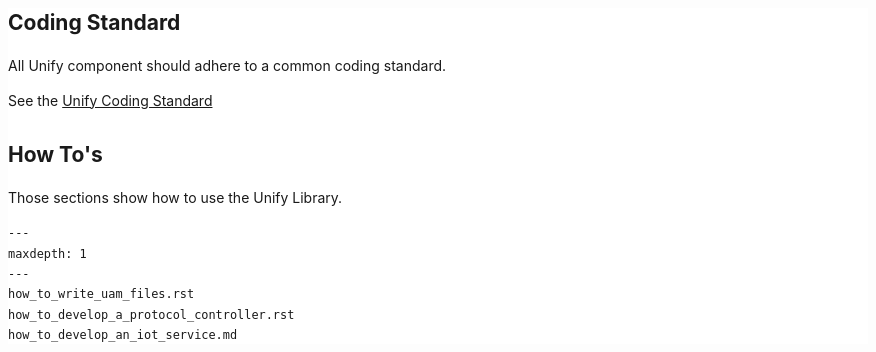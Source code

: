 ## Coding Standard

All Unify component should adhere to a common coding standard.

See the [Unify Coding Standard](standards/coding-standard.md)

## How To's

Those sections show how to use the Unify Library.

```{toctree}
---
maxdepth: 1
---
how_to_write_uam_files.rst
how_to_develop_a_protocol_controller.rst
how_to_develop_an_iot_service.md
```
